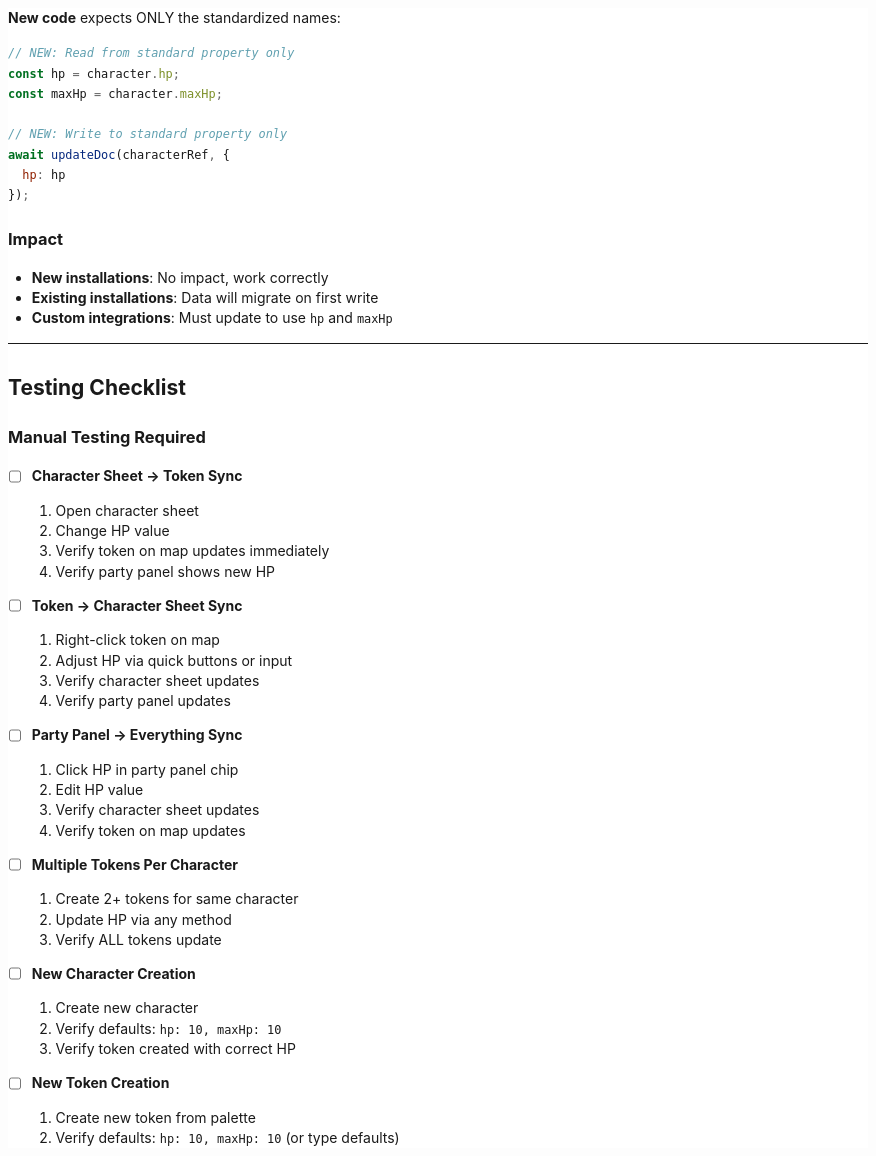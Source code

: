 **New code** expects ONLY the standardized names:
```javascript
// NEW: Read from standard property only
const hp = character.hp;
const maxHp = character.maxHp;

// NEW: Write to standard property only
await updateDoc(characterRef, {
  hp: hp
});
```

### Impact

- **New installations**: No impact, work correctly
- **Existing installations**: Data will migrate on first write
- **Custom integrations**: Must update to use `hp` and `maxHp`

---

## Testing Checklist

### Manual Testing Required

- [ ] **Character Sheet → Token Sync**
  1. Open character sheet
  2. Change HP value
  3. Verify token on map updates immediately
  4. Verify party panel shows new HP

- [ ] **Token → Character Sheet Sync**
  1. Right-click token on map
  2. Adjust HP via quick buttons or input
  3. Verify character sheet updates
  4. Verify party panel updates

- [ ] **Party Panel → Everything Sync**
  1. Click HP in party panel chip
  2. Edit HP value
  3. Verify character sheet updates
  4. Verify token on map updates

- [ ] **Multiple Tokens Per Character**
  1. Create 2+ tokens for same character
  2. Update HP via any method
  3. Verify ALL tokens update

- [ ] **New Character Creation**
  1. Create new character
  2. Verify defaults: `hp: 10, maxHp: 10`
  3. Verify token created with correct HP

- [ ] **New Token Creation**
  1. Create new token from palette
  2. Verify defaults: `hp: 10, maxHp: 10` (or type defaults)

